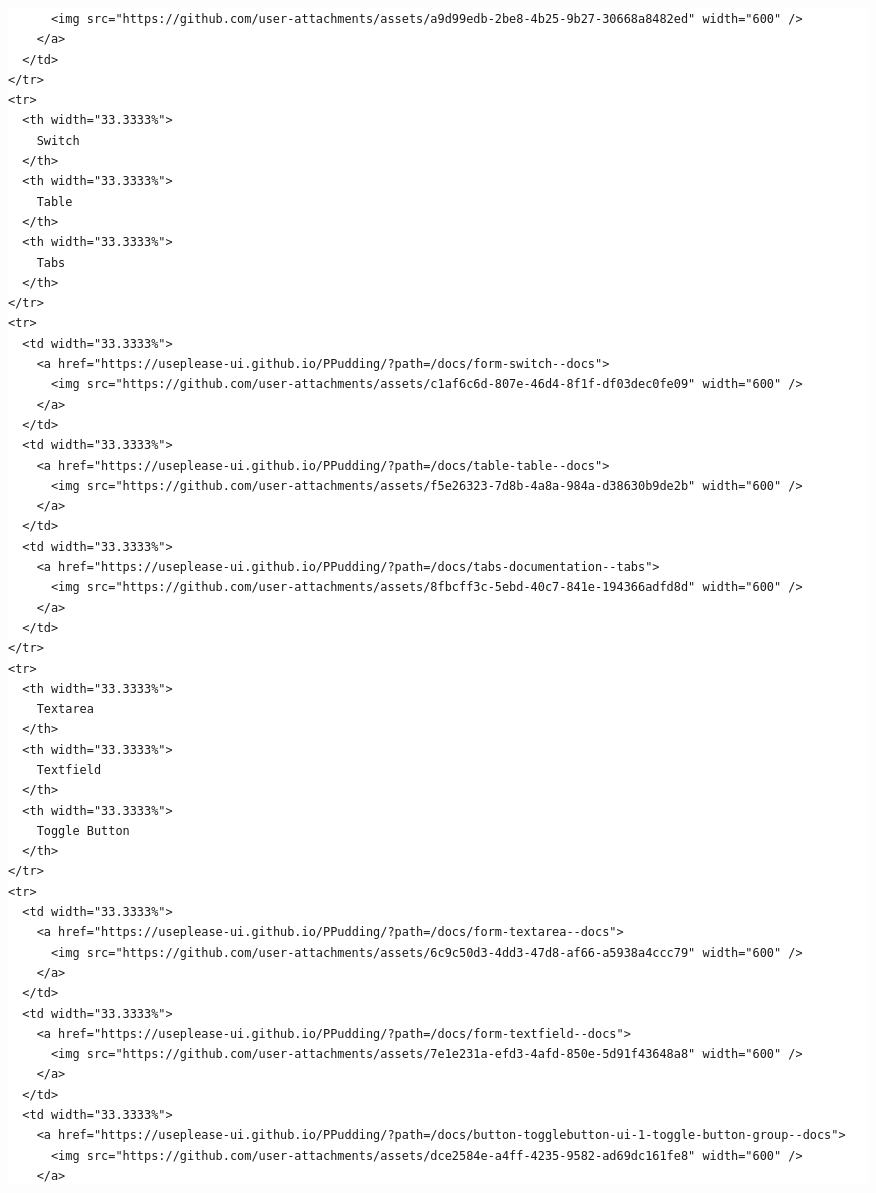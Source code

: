           <img src="https://github.com/user-attachments/assets/a9d99edb-2be8-4b25-9b27-30668a8482ed" width="600" />
        </a>
      </td>
    </tr>
    <tr>
      <th width="33.3333%">
        Switch
      </th>
      <th width="33.3333%">
        Table
      </th>
      <th width="33.3333%">
        Tabs
      </th>
    </tr>
    <tr>
      <td width="33.3333%">
        <a href="https://useplease-ui.github.io/PPudding/?path=/docs/form-switch--docs">
          <img src="https://github.com/user-attachments/assets/c1af6c6d-807e-46d4-8f1f-df03dec0fe09" width="600" />
        </a>
      </td>
      <td width="33.3333%">
        <a href="https://useplease-ui.github.io/PPudding/?path=/docs/table-table--docs">
          <img src="https://github.com/user-attachments/assets/f5e26323-7d8b-4a8a-984a-d38630b9de2b" width="600" />
        </a>
      </td>
      <td width="33.3333%">
        <a href="https://useplease-ui.github.io/PPudding/?path=/docs/tabs-documentation--tabs">
          <img src="https://github.com/user-attachments/assets/8fbcff3c-5ebd-40c7-841e-194366adfd8d" width="600" />
        </a>
      </td>
    </tr>
    <tr>
      <th width="33.3333%">
        Textarea
      </th>
      <th width="33.3333%">
        Textfield
      </th>
      <th width="33.3333%">
        Toggle Button
      </th>
    </tr>
    <tr>
      <td width="33.3333%">
        <a href="https://useplease-ui.github.io/PPudding/?path=/docs/form-textarea--docs">
          <img src="https://github.com/user-attachments/assets/6c9c50d3-4dd3-47d8-af66-a5938a4ccc79" width="600" />
        </a>
      </td>
      <td width="33.3333%">
        <a href="https://useplease-ui.github.io/PPudding/?path=/docs/form-textfield--docs">
          <img src="https://github.com/user-attachments/assets/7e1e231a-efd3-4afd-850e-5d91f43648a8" width="600" />
        </a>
      </td>
      <td width="33.3333%">
        <a href="https://useplease-ui.github.io/PPudding/?path=/docs/button-togglebutton-ui-1-toggle-button-group--docs">
          <img src="https://github.com/user-attachments/assets/dce2584e-a4ff-4235-9582-ad69dc161fe8" width="600" />
        </a>